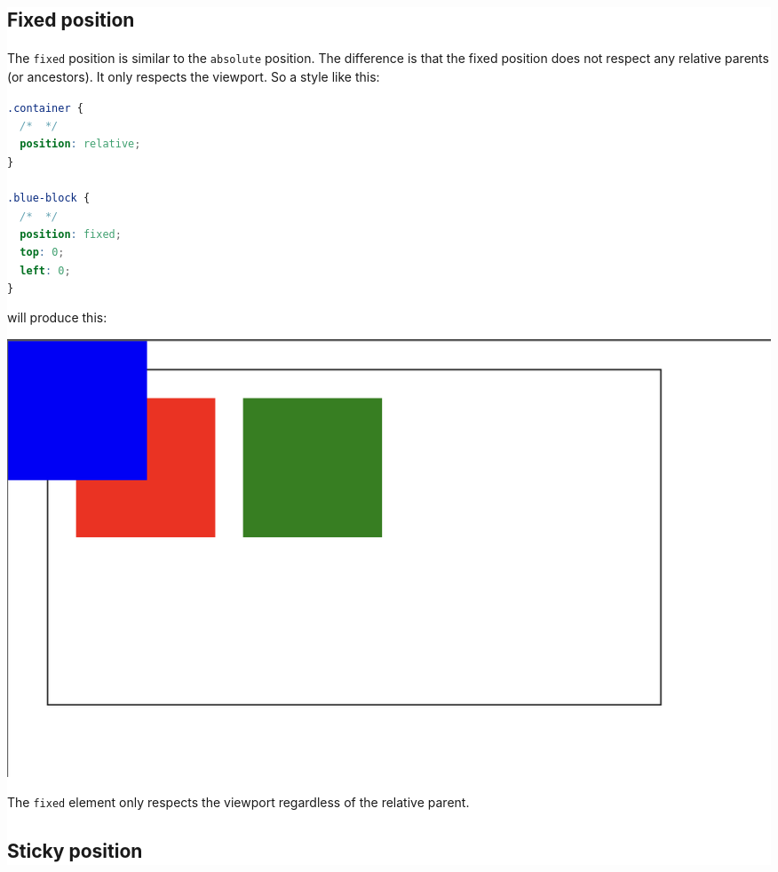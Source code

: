 ## Fixed position

The `fixed` position is similar to the `absolute` position. The difference is that the fixed position does not respect any relative parents (or ancestors). It only respects the viewport. So a style like this:

```css
.container {
  /*  */
  position: relative;
}

.blue-block {
  /*  */
  position: fixed;
  top: 0;
  left: 0;
}
```

will produce this:

![Fixed element in viewport](./fixed-element-in-viewport.png)

The `fixed` element only respects the viewport regardless of the relative parent.

## Sticky position
